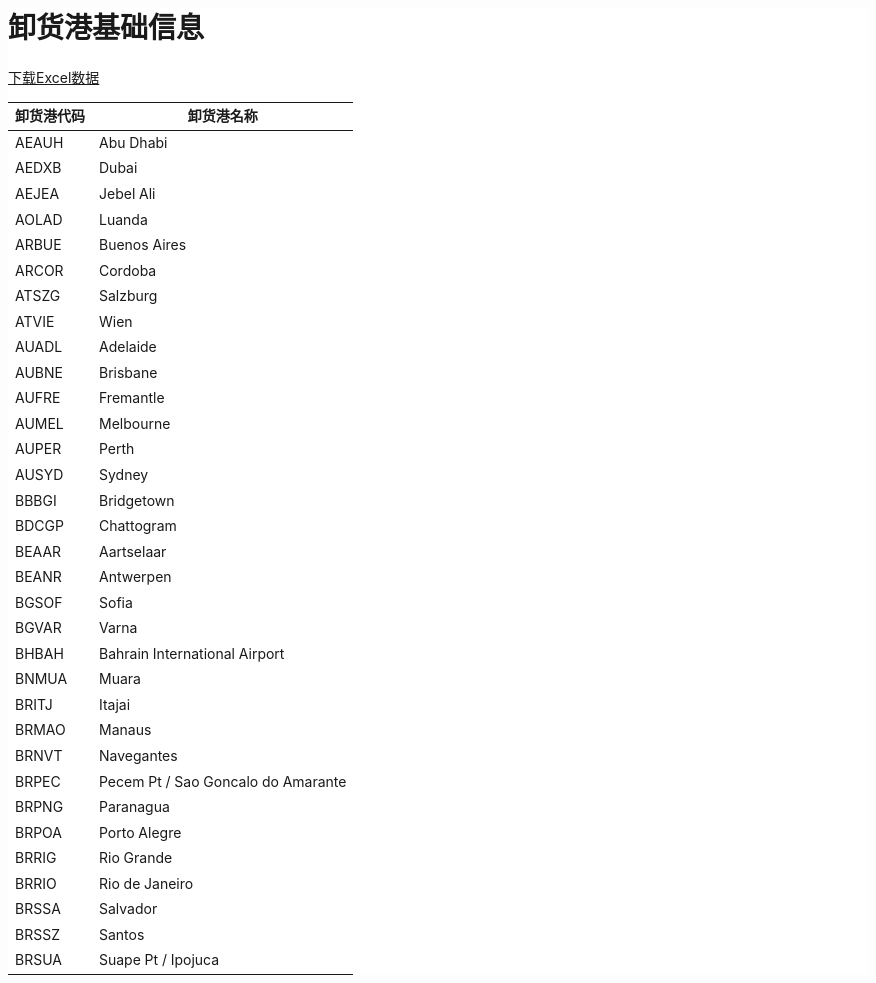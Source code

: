 # 卸货港基础信息

<a href="/unlocation-basic-data.xlsx" download="unlocation-basic-data.xlsx">下载Excel数据</a>

| **卸货港代码** | **卸货港名称**                   |
|--------------|-------------------------------------|
| AEAUH        | Abu Dhabi                           |
| AEDXB        | Dubai                               |
| AEJEA        | Jebel Ali                           |
| AOLAD        | Luanda                              |
| ARBUE        | Buenos Aires                        |
| ARCOR        | Cordoba                             |
| ATSZG        | Salzburg                            |
| ATVIE        | Wien                                |
| AUADL        | Adelaide                            |
| AUBNE        | Brisbane                            |
| AUFRE        | Fremantle                           |
| AUMEL        | Melbourne                           |
| AUPER        | Perth                               |
| AUSYD        | Sydney                              |
| BBBGI        | Bridgetown                          |
| BDCGP        | Chattogram                          |
| BEAAR        | Aartselaar                          |
| BEANR        | Antwerpen                           |
| BGSOF        | Sofia                               |
| BGVAR        | Varna                               |
| BHBAH        | Bahrain International Airport       |
| BNMUA        | Muara                               |
| BRITJ        | Itajai                              |
| BRMAO        | Manaus                              |
| BRNVT        | Navegantes                          |
| BRPEC        | Pecem Pt / Sao Goncalo do Amarante  |
| BRPNG        | Paranagua                           |
| BRPOA        | Porto Alegre                        |
| BRRIG        | Rio Grande                          |
| BRRIO        | Rio de Janeiro                      |
| BRSSA        | Salvador                            |
| BRSSZ        | Santos                              |
| BRSUA        | Suape Pt / Ipojuca                  |